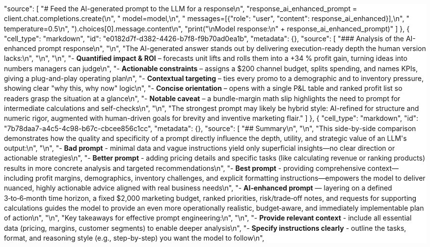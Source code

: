    "source": [
    "# Feed the AI-generated prompt to the LLM for a response\n",
    "response_ai_enhanced_prompt = client.chat.completions.create(\n",
    "    model=model,\n",
    "    messages=[{\"role\": \"user\", \"content\": response_ai_enhanced}],\n",
    "    temperature=0.5\n",
    ").choices[0].message.content\n",
    "print(\"\\nModel response:\\n\" + response_ai_enhanced_prompt)"
   ]
  },
  {
   "cell_type": "markdown",
   "id": "e0182d7f-d382-4426-b7f8-f9b70ad0ea1b",
   "metadata": {},
   "source": [
    "### Analysis of the AI-enhanced prompt response\n",
    "\n",
    "The AI-generated answer stands out by delivering execution-ready depth the human version lacks:\n",
    "\n",
    "\n",
    "- **Quantified impact & ROI** – forecasts unit lifts and rolls them into a +34 % profit gain, turning ideas into numbers managers can judge\n",
    "- **Actionable constraints** – assigns a $200 channel budget, splits spending, and names KPIs, giving a plug-and-play operating plan\n",
    "- **Contextual targeting** – ties every promo to a demographic and to inventory pressure, showing clear \"why this, why now\" logic\n",
    "- **Concise orientation** – opens with a single P&L table and ranked profit list so readers grasp the situation at a glance\n",
    "- **Notable caveat** – a bundle-margin math slip highlights the need to prompt for intermediate calculations and self-checks\n",
    "\n",
    "The strongest prompt may likely be hybrid style: AI-refined for structure and numeric rigor, augmented with human-driven goals for brevity and inventive marketing flair."
   ]
  },
  {
   "cell_type": "markdown",
   "id": "7b78daa7-a4c5-4c98-b67c-cbcee856c1cc",
   "metadata": {},
   "source": [
    "## Summary\n",
    "\n",
    "This side-by-side comparison demonstrates how the quality and specificity of a prompt directly influence the depth, utility, and strategic value of an LLM's output:\n",
    "\n",
    "- **Bad prompt** - minimal data and vague instructions yield only superficial insights—no clear direction or actionable strategies\n",
    "- **Better prompt** - adding pricing details and specific tasks (like calculating revenue or ranking products) results in more concrete analysis and targeted recommendations\n",
    "- **Best prompt** - providing comprehensive context—including profit margins, demographics, inventory challenges, and explicit formatting instructions—empowers the model to deliver nuanced, highly actionable advice aligned with real business needs\n",
    "- **AI‑enhanced prompt** — layering on a defined 3‑to‑6‑month time horizon, a fixed $2,000 marketing budget, ranked priorities, risk/trade‑off notes, and requests for supporting calculations guides the model to provide an even more operationally realistic, budget‑aware, and immediately implementable plan of action\n",
    "\n",
    "Key takeaways for effective prompt engineering:\n",
    "\n",
    "- **Provide relevant context** - include all essential data (pricing, margins, customer segments) to enable deeper analysis\n",
    "- **Specify instructions clearly** - outline the tasks, format, and reasoning style (e.g., step-by-step) you want the model to follow\n",
